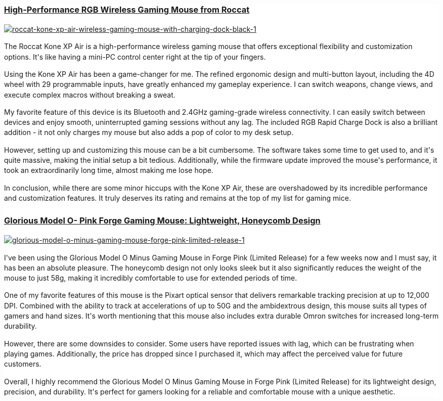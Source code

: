 
### [High-Performance RGB Wireless Gaming Mouse from Roccat](https://serp.ly/@serpgames/amazon/aula-gaming-mouse?utm\_source=serpgames&utm\_medium=organic&utm\_campaign=website)

<div class="image"><a href="https://serp.ly/@serpgames/amazon/aula-gaming-mouse?utm_source=serpgames&utm_medium=organic&utm_campaign=website"><img alt="roccat-kone-xp-air-wireless-gaming-mouse-with-charging-dock-black-1" src="https://imagedelivery.net/vy2bglCGN6hEeWOnSe2c7A/roccat-kone-xp-air-wireless-gaming-mouse-with-charging-dock-black-1/w=720,h=540,fit=pad,background=black"/></a></div>

The Roccat Kone XP Air is a high-performance wireless gaming mouse that offers exceptional flexibility and customization options. It's like having a mini-PC control center right at the tip of your fingers. 

Using the Kone XP Air has been a game-changer for me. The refined ergonomic design and multi-button layout, including the 4D wheel with 29 programmable inputs, have greatly enhanced my gameplay experience. I can switch weapons, change views, and execute complex macros without breaking a sweat. 

My favorite feature of this device is its Bluetooth and 2.4GHz gaming-grade wireless connectivity. I can easily switch between devices and enjoy smooth, uninterrupted gaming sessions without any lag. The included RGB Rapid Charge Dock is also a brilliant addition - it not only charges my mouse but also adds a pop of color to my desk setup. 

However, setting up and customizing this mouse can be a bit cumbersome. The software takes some time to get used to, and it's quite massive, making the initial setup a bit tedious. Additionally, while the firmware update improved the mouse's performance, it took an extraordinarily long time, almost making me lose hope. 

In conclusion, while there are some minor hiccups with the Kone XP Air, these are overshadowed by its incredible performance and customization features. It truly deserves its rating and remains at the top of my list for gaming mice. 


### [Glorious Model O- Pink Forge Gaming Mouse: Lightweight, Honeycomb Design](https://serp.ly/@serpgames/amazon/aula-gaming-mouse?utm\_source=serpgames&utm\_medium=organic&utm\_campaign=website)

<div class="image"><a href="https://serp.ly/@serpgames/amazon/aula-gaming-mouse?utm_source=serpgames&utm_medium=organic&utm_campaign=website"><img alt="glorious-model-o-minus-gaming-mouse-forge-pink-limited-release-1" src="https://imagedelivery.net/vy2bglCGN6hEeWOnSe2c7A/glorious-model-o-minus-gaming-mouse-forge-pink-limited-release-1/w=720,h=540,fit=pad,background=black"/></a></div>

I've been using the Glorious Model O Minus Gaming Mouse in Forge Pink (Limited Release) for a few weeks now and I must say, it has been an absolute pleasure. The honeycomb design not only looks sleek but it also significantly reduces the weight of the mouse to just 58g, making it incredibly comfortable to use for extended periods of time. 

One of my favorite features of this mouse is the Pixart optical sensor that delivers remarkable tracking precision at up to 12,000 DPI. Combined with the ability to track at accelerations of up to 50G and the ambidextrous design, this mouse suits all types of gamers and hand sizes. It's worth mentioning that this mouse also includes extra durable Omron switches for increased long-term durability. 

However, there are some downsides to consider. Some users have reported issues with lag, which can be frustrating when playing games. Additionally, the price has dropped since I purchased it, which may affect the perceived value for future customers. 

Overall, I highly recommend the Glorious Model O Minus Gaming Mouse in Forge Pink (Limited Release) for its lightweight design, precision, and durability. It's perfect for gamers looking for a reliable and comfortable mouse with a unique aesthetic. 
